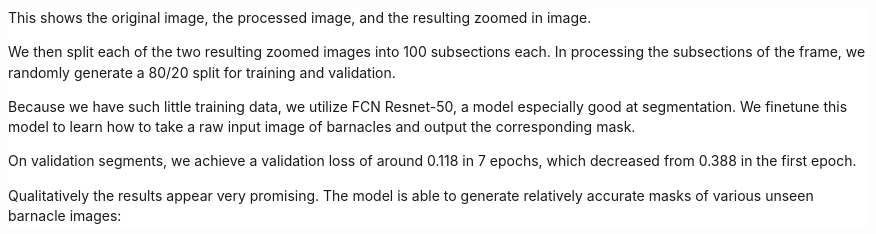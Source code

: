 This shows the original image, the processed image, and the resulting zoomed in image.

We then split each of the two resulting zoomed images into 100 subsections each. In processing the subsections of the frame, we randomly generate a 80/20 split for training and validation.

Because we have such little training data, we utilize FCN Resnet-50, a model especially good at segmentation. We finetune this model to learn how to take a raw input image of barnacles and output the corresponding mask.

On validation segments, we achieve a validation loss of around 0.118 in 7 epochs, which decreased from 0.388 in the first epoch. 

Qualitatively the results appear very promising. The model is able to generate relatively accurate masks of various unseen barnacle images:
